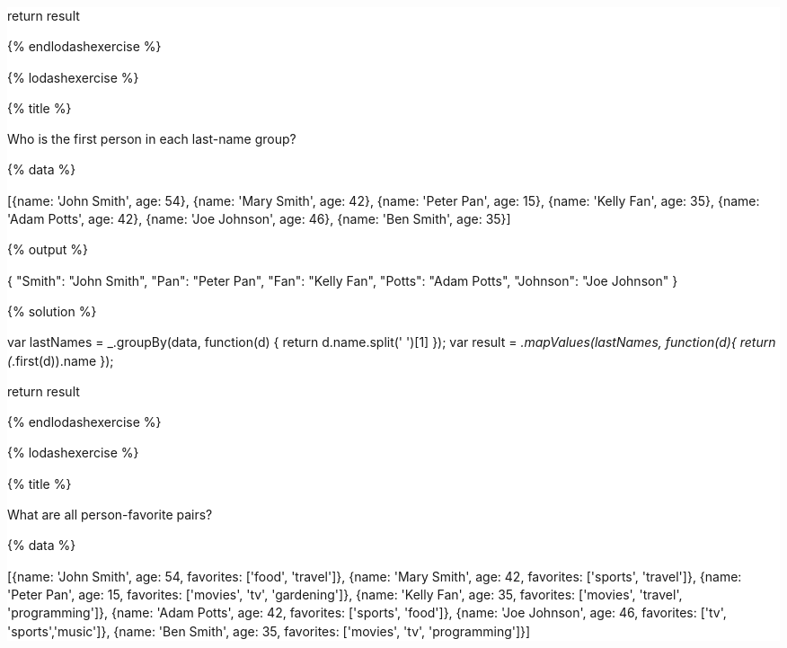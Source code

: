 return result


{% endlodashexercise %}






{% lodashexercise %}

{% title %}

Who is the first person in each last-name group?

{% data %}

[{name: 'John Smith', age: 54},
{name: 'Mary Smith', age: 42},
{name: 'Peter Pan', age: 15},
{name: 'Kelly Fan', age: 35},
{name: 'Adam Potts', age: 42},
{name: 'Joe Johnson', age: 46},
{name: 'Ben Smith', age: 35}]

{% output %}

{
"Smith": "John Smith",
"Pan": "Peter Pan",
"Fan": "Kelly Fan",
"Potts": "Adam Potts",
"Johnson": "Joe Johnson"
}

{% solution %}

var lastNames = _.groupBy(data, function(d) {
return d.name.split(' ')[1]
});
var result = _.mapValues(lastNames, function(d){
return (_.first(d)).name
});

return result


{% endlodashexercise %}





{% lodashexercise %}

{% title %}

What are all person-favorite pairs?

{% data %}

[{name: 'John Smith', age: 54, favorites: ['food', 'travel']},
{name: 'Mary Smith', age: 42, favorites: ['sports', 'travel']},
{name: 'Peter Pan', age: 15, favorites: ['movies', 'tv', 'gardening']},
{name: 'Kelly Fan', age: 35, favorites: ['movies', 'travel', 'programming']},
{name: 'Adam Potts', age: 42, favorites: ['sports', 'food']},
{name: 'Joe Johnson', age: 46, favorites: ['tv', 'sports','music']},
{name: 'Ben Smith', age: 35, favorites: ['movies', 'tv', 'programming']}]
